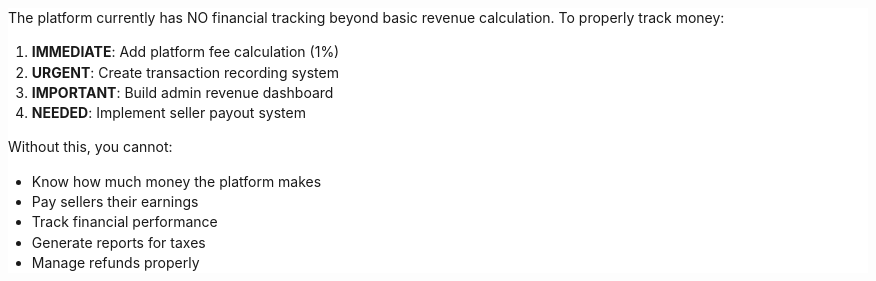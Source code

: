 The platform currently has NO financial tracking beyond basic revenue calculation. To properly track money:

1. **IMMEDIATE**: Add platform fee calculation (1%)
2. **URGENT**: Create transaction recording system
3. **IMPORTANT**: Build admin revenue dashboard
4. **NEEDED**: Implement seller payout system

Without this, you cannot:
- Know how much money the platform makes
- Pay sellers their earnings
- Track financial performance
- Generate reports for taxes
- Manage refunds properly